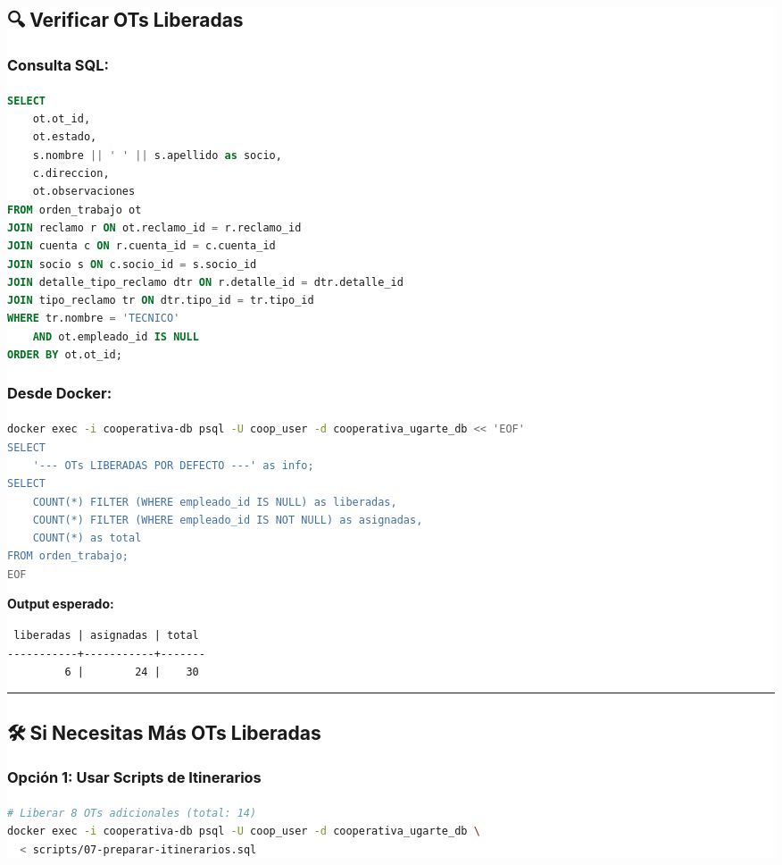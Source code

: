 
## 🔍 Verificar OTs Liberadas

### Consulta SQL:

```sql
SELECT 
    ot.ot_id,
    ot.estado,
    s.nombre || ' ' || s.apellido as socio,
    c.direccion,
    ot.observaciones
FROM orden_trabajo ot
JOIN reclamo r ON ot.reclamo_id = r.reclamo_id
JOIN cuenta c ON r.cuenta_id = c.cuenta_id
JOIN socio s ON c.socio_id = s.socio_id
JOIN detalle_tipo_reclamo dtr ON r.detalle_id = dtr.detalle_id
JOIN tipo_reclamo tr ON dtr.tipo_id = tr.tipo_id
WHERE tr.nombre = 'TECNICO'
    AND ot.empleado_id IS NULL
ORDER BY ot.ot_id;
```

### Desde Docker:

```bash
docker exec -i cooperativa-db psql -U coop_user -d cooperativa_ugarte_db << 'EOF'
SELECT 
    '--- OTs LIBERADAS POR DEFECTO ---' as info;
SELECT 
    COUNT(*) FILTER (WHERE empleado_id IS NULL) as liberadas,
    COUNT(*) FILTER (WHERE empleado_id IS NOT NULL) as asignadas,
    COUNT(*) as total
FROM orden_trabajo;
EOF
```

**Output esperado:**
```
 liberadas | asignadas | total 
-----------+-----------+-------
         6 |        24 |    30
```

---

## 🛠️ Si Necesitas Más OTs Liberadas

### Opción 1: Usar Scripts de Itinerarios

```bash
# Liberar 8 OTs adicionales (total: 14)
docker exec -i cooperativa-db psql -U coop_user -d cooperativa_ugarte_db \
  < scripts/07-preparar-itinerarios.sql
```
